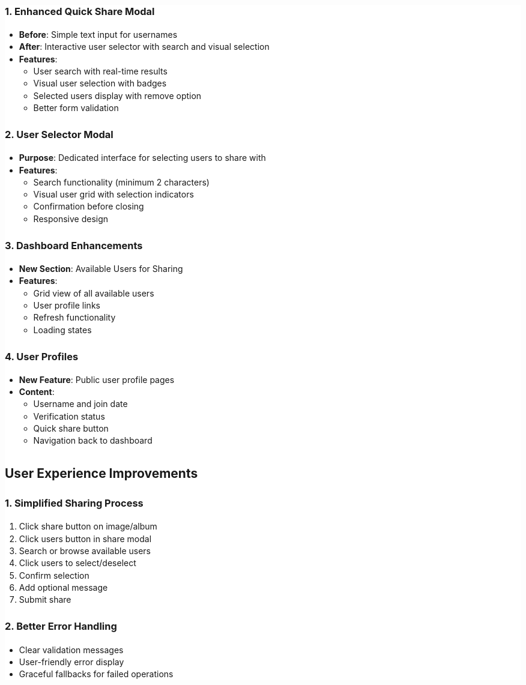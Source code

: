 ### 1. Enhanced Quick Share Modal
- **Before**: Simple text input for usernames
- **After**: Interactive user selector with search and visual selection
- **Features**:
  - User search with real-time results
  - Visual user selection with badges
  - Selected users display with remove option
  - Better form validation

### 2. User Selector Modal
- **Purpose**: Dedicated interface for selecting users to share with
- **Features**:
  - Search functionality (minimum 2 characters)
  - Visual user grid with selection indicators
  - Confirmation before closing
  - Responsive design

### 3. Dashboard Enhancements
- **New Section**: Available Users for Sharing
- **Features**:
  - Grid view of all available users
  - User profile links
  - Refresh functionality
  - Loading states

### 4. User Profiles
- **New Feature**: Public user profile pages
- **Content**:
  - Username and join date
  - Verification status
  - Quick share button
  - Navigation back to dashboard

## User Experience Improvements

### 1. Simplified Sharing Process
1. Click share button on image/album
2. Click users button in share modal
3. Search or browse available users
4. Click users to select/deselect
5. Confirm selection
6. Add optional message
7. Submit share

### 2. Better Error Handling
- Clear validation messages
- User-friendly error display
- Graceful fallbacks for failed operations
